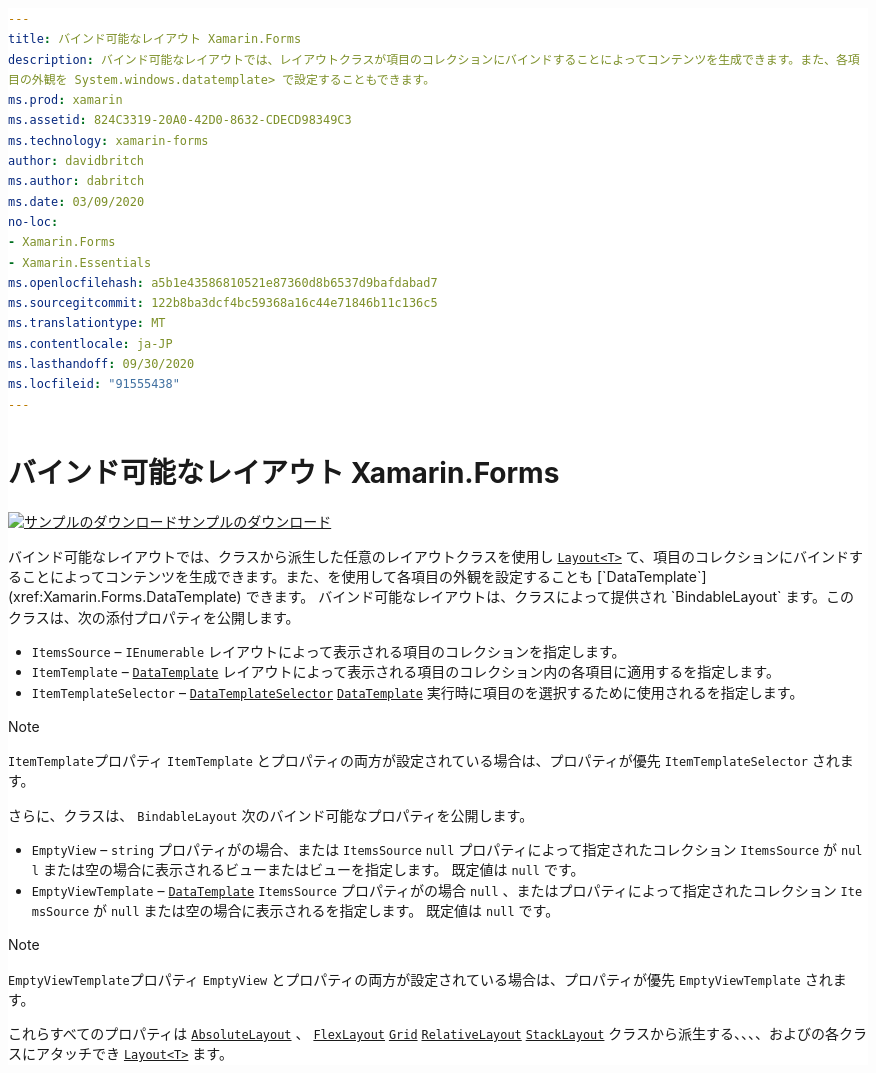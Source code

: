 ```yaml
---
title: バインド可能なレイアウト Xamarin.Forms
description: バインド可能なレイアウトでは、レイアウトクラスが項目のコレクションにバインドすることによってコンテンツを生成できます。また、各項目の外観を System.windows.datatemplate> で設定することもできます。
ms.prod: xamarin
ms.assetid: 824C3319-20A0-42D0-8632-CDECD98349C3
ms.technology: xamarin-forms
author: davidbritch
ms.author: dabritch
ms.date: 03/09/2020
no-loc:
- Xamarin.Forms
- Xamarin.Essentials
ms.openlocfilehash: a5b1e43586810521e87360d8b6537d9bafdabad7
ms.sourcegitcommit: 122b8ba3dcf4bc59368a16c44e71846b11c136c5
ms.translationtype: MT
ms.contentlocale: ja-JP
ms.lasthandoff: 09/30/2020
ms.locfileid: "91555438"
---
```

# <a name="bindable-layouts-in-no-locxamarinforms"></a>バインド可能なレイアウト Xamarin.Forms

[![サンプルのダウンロード](~/media/shared/download.png)サンプルのダウンロード](https://docs.microsoft.com/samples/xamarin/xamarin-forms-samples/userinterface-bindablelayouts)

バインド可能なレイアウトでは、クラスから派生した任意のレイアウトクラスを使用し [`Layout<T>`](xref:Xamarin.Forms.Layout`1) て、項目のコレクションにバインドすることによってコンテンツを生成できます。また、を使用して各項目の外観を設定することも [`DataTemplate`](xref:Xamarin.Forms.DataTemplate) できます。 バインド可能なレイアウトは、クラスによって提供され `BindableLayout` ます。このクラスは、次の添付プロパティを公開します。

- `ItemsSource` – `IEnumerable` レイアウトによって表示される項目のコレクションを指定します。
- `ItemTemplate` – [`DataTemplate`](xref:Xamarin.Forms.DataTemplate) レイアウトによって表示される項目のコレクション内の各項目に適用するを指定します。
- `ItemTemplateSelector` – [`DataTemplateSelector`](xref:Xamarin.Forms.DataTemplateSelector) [`DataTemplate`](xref:Xamarin.Forms.DataTemplate) 実行時に項目のを選択するために使用されるを指定します。

> [!NOTE]
> `ItemTemplate`プロパティ `ItemTemplate` とプロパティの両方が設定されている場合は、プロパティが優先 `ItemTemplateSelector` されます。

さらに、クラスは、 `BindableLayout` 次のバインド可能なプロパティを公開します。

- `EmptyView` – `string` プロパティがの場合、または `ItemsSource` `null` プロパティによって指定されたコレクション `ItemsSource` が `null` または空の場合に表示されるビューまたはビューを指定します。 既定値は `null` です。
- `EmptyViewTemplate` – [`DataTemplate`](xref:Xamarin.Forms.DataTemplate) `ItemsSource` プロパティがの場合 `null` 、またはプロパティによって指定されたコレクション `ItemsSource` が `null` または空の場合に表示されるを指定します。 既定値は `null` です。

> [!NOTE]
> `EmptyViewTemplate`プロパティ `EmptyView` とプロパティの両方が設定されている場合は、プロパティが優先 `EmptyViewTemplate` されます。

これらすべてのプロパティは [`AbsoluteLayout`](xref:Xamarin.Forms.AbsoluteLayout) 、 [`FlexLayout`](xref:Xamarin.Forms.FlexLayout) [`Grid`](xref:Xamarin.Forms.Grid) [`RelativeLayout`](xref:Xamarin.Forms.RelativeLayout) [`StackLayout`](xref:Xamarin.Forms.StackLayout) クラスから派生する、、、、およびの各クラスにアタッチでき [`Layout<T>`](xref:Xamarin.Forms.Layout`1) ます。
